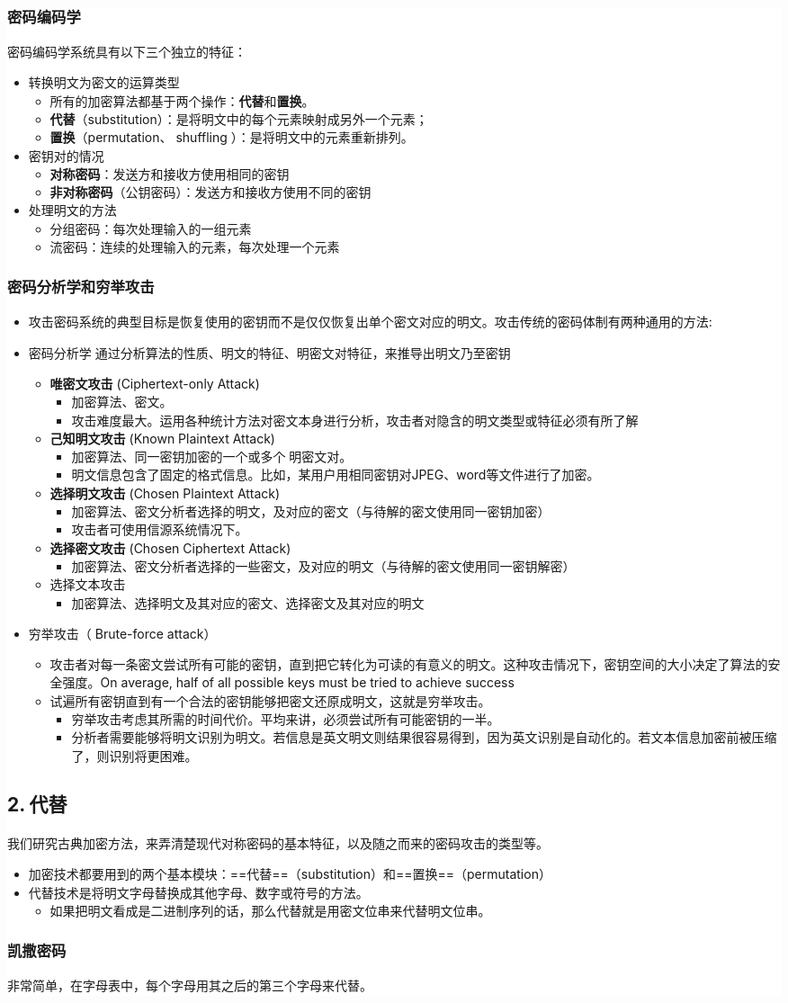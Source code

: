 ### 密码编码学
密码编码学系统具有以下三个独立的特征：
* 转换明文为密文的运算类型
    * 所有的加密算法都基于两个操作：**代替**和**置换**。
    * **代替**（substitution）：是将明文中的每个元素映射成另外一个元素；
    * **置换**（permutation、 shuffling ）：是将明文中的元素重新排列。
* 密钥对的情况
    * **对称密码**：发送方和接收方使用相同的密钥
    * **非对称密码**（公钥密码）：发送方和接收方使用不同的密钥
* 处理明文的方法
    * 分组密码：每次处理输入的一组元素
    * 流密码：连续的处理输入的元素，每次处理一个元素

### 密码分析学和穷举攻击
* 攻击密码系统的典型目标是恢复使用的密钥而不是仅仅恢复出单个密文对应的明文。攻击传统的密码体制有两种通用的方法: 

* 密码分析学
    通过分析算法的性质、明文的特征、明密文对特征，来推导出明文乃至密钥

    * **唯密文攻击** (Ciphertext-only Attack)
        * 加密算法、密文。
        * 攻击难度最大。运用各种统计方法对密文本身进行分析，攻击者对隐含的明文类型或特征必须有所了解
    * **己知明文攻击** (Known Plaintext Attack)
        * 加密算法、同一密钥加密的一个或多个
        明密文对。
        * 明文信息包含了固定的格式信息。比如，某用户用相同密钥对JPEG、word等文件进行了加密。
    * **选择明文攻击** (Chosen Plaintext Attack)
        * 加密算法、密文分析者选择的明文，及对应的密文（与待解的密文使用同一密钥加密）
        * 攻击者可使用信源系统情况下。
    * **选择密文攻击** (Chosen Ciphertext Attack)
        * 加密算法、密文分析者选择的一些密文，及对应的明文（与待解的密文使用同一密钥解密）
    * 选择文本攻击
        * 加密算法、选择明文及其对应的密文、选择密文及其对应的明文

* 穷举攻击（ Brute-force attack） 
    * 攻击者对每一条密文尝试所有可能的密钥，直到把它转化为可读的有意义的明文。这种攻击情况下，密钥空间的大小决定了算法的安全强度。On average, half of all possible keys must be tried to achieve success
    * 试遍所有密钥直到有一个合法的密钥能够把密文还原成明文，这就是穷举攻击。 
        * 穷举攻击考虑其所需的时间代价。平均来讲，必须尝试所有可能密钥的一半。
        * 分析者需要能够将明文识别为明文。若信息是英文明文则结果很容易得到，因为英文识别是自动化的。若文本信息加密前被压缩了，则识别将更困难。

## 2. 代替
我们研究古典加密方法，来弄清楚现代对称密码的基本特征，以及随之而来的密码攻击的类型等。

* 加密技术都要用到的两个基本模块：==代替==（substitution）和==置换==（permutation）
* 代替技术是将明文字母替换成其他字母、数字或符号的方法。
    * 如果把明文看成是二进制序列的话，那么代替就是用密文位串来代替明文位串。

### 凯撒密码
非常简单，在字母表中，每个字母用其之后的第三个字母来代替。
